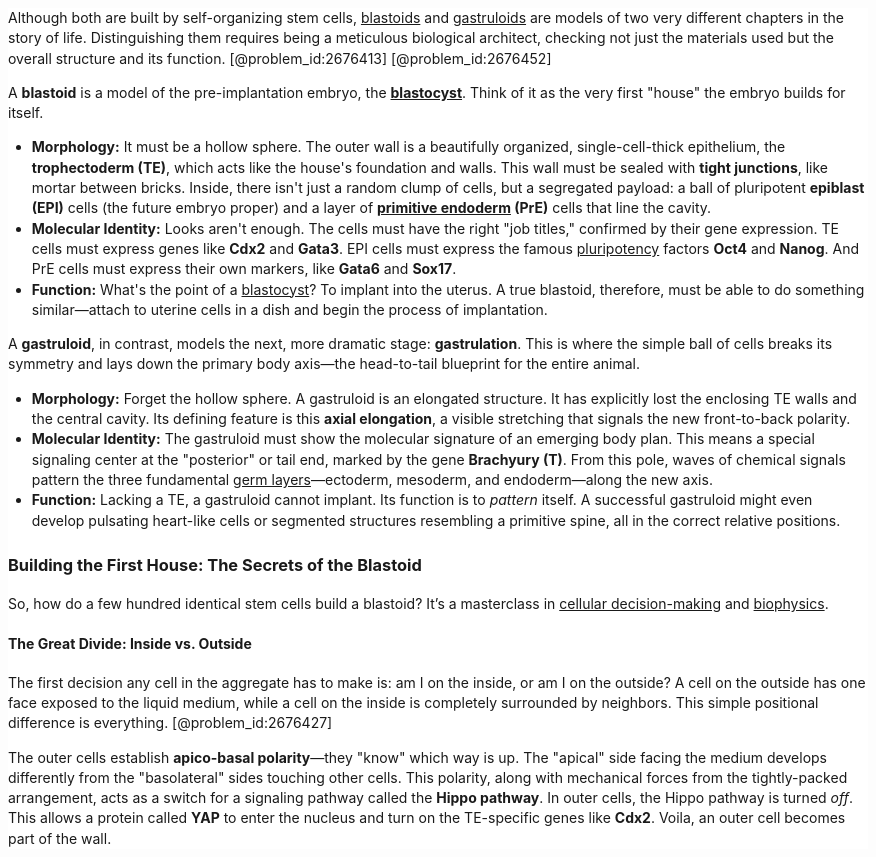 Although both are built by self-organizing stem cells, [blastoids](@article_id:270470) and [gastruloids](@article_id:265140) are models of two very different chapters in the story of life. Distinguishing them requires being a meticulous biological architect, checking not just the materials used but the overall structure and its function. [@problem_id:2676413] [@problem_id:2676452]

A **blastoid** is a model of the pre-implantation embryo, the **[blastocyst](@article_id:262142)**. Think of it as the very first "house" the embryo builds for itself.
*   **Morphology:** It must be a hollow sphere. The outer wall is a beautifully organized, single-cell-thick epithelium, the **trophectoderm (TE)**, which acts like the house's foundation and walls. This wall must be sealed with **tight junctions**, like mortar between bricks. Inside, there isn't just a random clump of cells, but a segregated payload: a ball of pluripotent **epiblast (EPI)** cells (the future embryo proper) and a layer of **[primitive endoderm](@article_id:263813) (PrE)** cells that line the cavity.
*   **Molecular Identity:** Looks aren't enough. The cells must have the right "job titles," confirmed by their gene expression. TE cells must express genes like **Cdx2** and **Gata3**. EPI cells must express the famous [pluripotency](@article_id:138806) factors **Oct4** and **Nanog**. And PrE cells must express their own markers, like **Gata6** and **Sox17**.
*   **Function:** What's the point of a [blastocyst](@article_id:262142)? To implant into the uterus. A true blastoid, therefore, must be able to do something similar—attach to uterine cells in a dish and begin the process of implantation.

A **gastruloid**, in contrast, models the next, more dramatic stage: **gastrulation**. This is where the simple ball of cells breaks its symmetry and lays down the primary body axis—the head-to-tail blueprint for the entire animal.
*   **Morphology:** Forget the hollow sphere. A gastruloid is an elongated structure. It has explicitly lost the enclosing TE walls and the central cavity. Its defining feature is this **axial elongation**, a visible stretching that signals the new front-to-back polarity.
*   **Molecular Identity:** The gastruloid must show the molecular signature of an emerging body plan. This means a special signaling center at the "posterior" or tail end, marked by the gene **Brachyury (T)**. From this pole, waves of chemical signals pattern the three fundamental [germ layers](@article_id:146538)—ectoderm, mesoderm, and endoderm—along the new axis.
*   **Function:** Lacking a TE, a gastruloid cannot implant. Its function is to
    *pattern* itself. A successful gastruloid might even develop pulsating heart-like cells or segmented structures resembling a primitive spine, all in the correct relative positions.

### Building the First House: The Secrets of the Blastoid

So, how do a few hundred identical stem cells build a blastoid? It’s a masterclass in [cellular decision-making](@article_id:164788) and [biophysics](@article_id:154444).

#### The Great Divide: Inside vs. Outside

The first decision any cell in the aggregate has to make is: am I on the inside, or am I on the outside? A cell on the outside has one face exposed to the liquid medium, while a cell on the inside is completely surrounded by neighbors. This simple positional difference is everything. [@problem_id:2676427]

The outer cells establish **apico-basal polarity**—they "know" which way is up. The "apical" side facing the medium develops differently from the "basolateral" sides touching other cells. This polarity, along with mechanical forces from the tightly-packed arrangement, acts as a switch for a signaling pathway called the **Hippo pathway**. In outer cells, the Hippo pathway is turned *off*. This allows a protein called **YAP** to enter the nucleus and turn on the TE-specific genes like **Cdx2**. Voila, an outer cell becomes part of the wall.
